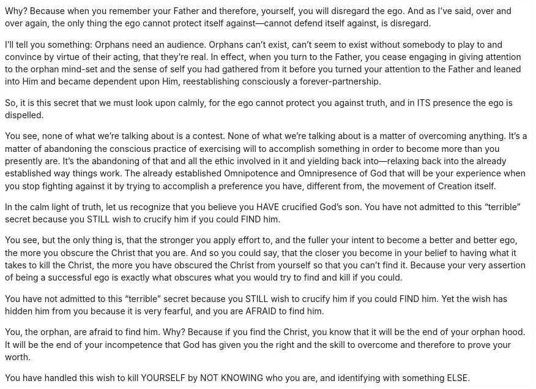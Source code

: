 Why? Because when you remember your Father and therefore, yourself, you
will disregard the ego. And as I’ve said, over and over again, the only
thing the ego cannot protect itself against—cannot defend itself
against, is disregard.

I’ll tell you something: Orphans need an audience. Orphans can’t
exist, can’t seem to exist without somebody to play to and convince by
virtue of their acting, that they’re real. In effect, when you turn to
the Father, you cease engaging in giving attention to the orphan
mind-set and the sense of self you had gathered from it before you
turned your attention to the Father and leaned into Him and became
dependent upon Him, reestablishing consciously a forever-partnership.

<div class="well book">
So, it is this secret that we must look upon calmly, for the ego cannot
protect you against truth, and in ITS presence the ego is dispelled.
</div> 

You see, none of what we’re talking about is a contest. None of what
we’re talking about is a matter of overcoming anything. It’s a matter
of abandoning the conscious practice of exercising will to accomplish
something in order to become more than you presently are. It’s the
abandoning of that and all the ethic involved in it and yielding back
into—relaxing back into the already established way things work. The
already established Omnipotence and Omnipresence of God that will be
your experience when you stop fighting against it by trying to
accomplish a preference you have, different from, the movement of
Creation itself.

<div class="well book">
In the calm light of truth, let us recognize that you believe you HAVE
crucified God’s son. You have not admitted to this “terrible” secret
because you STILL wish to crucify him if you could FIND him.
</div> 

You see, but the only thing is, that the stronger you apply effort to,
and the fuller your intent to become a better and better ego, the more
you obscure the Christ that you are. And so you could say, that the
closer you become in your belief to having what it takes to kill the
Christ, the more you have obscured the Christ from yourself so that you
can’t find it. Because your very assertion of being a successful ego is
exactly what obscures what you would try to find and kill if you could.

<div class="well book">
You have not admitted to this “terrible” secret because you STILL wish
to crucify him if you could FIND him. Yet the wish has hidden him from
you because it is very fearful, and you are AFRAID to find him.
</div> 

You, the orphan, are afraid to find him. Why? Because if you find the
Christ, you know that it will be the end of your orphan hood. It will
be the end of your incompetence that God has given you the right and the
skill to overcome and therefore to prove your worth. 

<div class="well book">
You have handled this wish to kill YOURSELF by NOT KNOWING who you are,
and identifying with something ELSE.
</div> 
